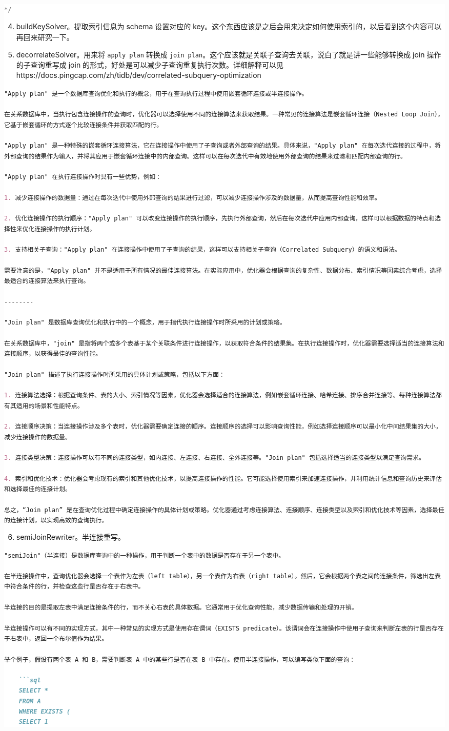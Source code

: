 ```go
*/
```

4. buildKeySolver。提取索引信息为 schema 设置对应的 key。这个东西应该是之后会用来决定如何使用索引的，以后看到这个内容可以再回来研究一下。

5. decorrelateSolver。用来将 `apply plan` 转换成 `join plan`。这个应该就是关联子查询去关联，说白了就是讲一些能够转换成 join 操作的子查询重写成 join 的形式，好处是可以减少子查询重复执行次数。详细解释可以见https://docs.pingcap.com/zh/tidb/dev/correlated-subquery-optimization

```markdown
"Apply plan" 是一个数据库查询优化和执行的概念，用于在查询执行过程中使用嵌套循环连接或半连接操作。

在关系数据库中，当执行包含连接操作的查询时，优化器可以选择使用不同的连接算法来获取结果。一种常见的连接算法是嵌套循环连接（Nested Loop Join），它基于嵌套循环的方式逐个比较连接条件并获取匹配的行。

"Apply plan" 是一种特殊的嵌套循环连接算法，它在连接操作中使用了子查询或者外部查询的结果。具体来说，"Apply plan" 在每次迭代连接的过程中，将外部查询的结果作为输入，并将其应用于嵌套循环连接中的内部查询。这样可以在每次迭代中有效地使用外部查询的结果来过滤和匹配内部查询的行。

"Apply plan" 在执行连接操作时具有一些优势，例如：

1. 减少连接操作的数据量：通过在每次迭代中使用外部查询的结果进行过滤，可以减少连接操作涉及的数据量，从而提高查询性能和效率。

2. 优化连接操作的执行顺序："Apply plan" 可以改变连接操作的执行顺序，先执行外部查询，然后在每次迭代中应用内部查询，这样可以根据数据的特点和选择性来优化连接操作的执行计划。

3. 支持相关子查询："Apply plan" 在连接操作中使用了子查询的结果，这样可以支持相关子查询（Correlated Subquery）的语义和语法。

需要注意的是，"Apply plan" 并不是适用于所有情况的最佳连接算法。在实际应用中，优化器会根据查询的复杂性、数据分布、索引情况等因素综合考虑，选择最适合的连接算法来执行查询。

--------

"Join plan" 是数据库查询优化和执行中的一个概念，用于指代执行连接操作时所采用的计划或策略。

在关系数据库中，"join" 是指将两个或多个表基于某个关联条件进行连接操作，以获取符合条件的结果集。在执行连接操作时，优化器需要选择适当的连接算法和连接顺序，以获得最佳的查询性能。

"Join plan" 描述了执行连接操作时所采用的具体计划或策略，包括以下方面：

1. 连接算法选择：根据查询条件、表的大小、索引情况等因素，优化器会选择适合的连接算法，例如嵌套循环连接、哈希连接、排序合并连接等。每种连接算法都有其适用的场景和性能特点。

2. 连接顺序决策：当连接操作涉及多个表时，优化器需要确定连接的顺序。连接顺序的选择可以影响查询性能，例如选择连接顺序可以最小化中间结果集的大小，减少连接操作的数据量。

3. 连接类型决策：连接操作可以有不同的连接类型，如内连接、左连接、右连接、全外连接等。"Join plan" 包括选择适当的连接类型以满足查询需求。

4. 索引和优化技术：优化器会考虑现有的索引和其他优化技术，以提高连接操作的性能。它可能选择使用索引来加速连接操作，并利用统计信息和查询历史来评估和选择最佳的连接计划。

总之，“Join plan” 是在查询优化过程中确定连接操作的具体计划或策略。优化器通过考虑连接算法、连接顺序、连接类型以及索引和优化技术等因素，选择最佳的连接计划，以实现高效的查询执行。
```

6. semiJoinRewriter。半连接重写。

```markdown
"semiJoin"（半连接）是数据库查询中的一种操作，用于判断一个表中的数据是否存在于另一个表中。

在半连接操作中，查询优化器会选择一个表作为左表（left table），另一个表作为右表（right table）。然后，它会根据两个表之间的连接条件，筛选出左表中符合条件的行，并检查这些行是否存在于右表中。

半连接的目的是提取左表中满足连接条件的行，而不关心右表的具体数据。它通常用于优化查询性能，减少数据传输和处理的开销。

半连接操作可以有不同的实现方式，其中一种常见的实现方式是使用存在谓词（EXISTS predicate）。该谓词会在连接操作中使用子查询来判断左表的行是否存在于右表中，返回一个布尔值作为结果。

举个例子，假设有两个表 A 和 B，需要判断表 A 中的某些行是否在表 B 中存在。使用半连接操作，可以编写类似下面的查询：

    ```sql
    SELECT *
    FROM A
    WHERE EXISTS (
    SELECT 1
```